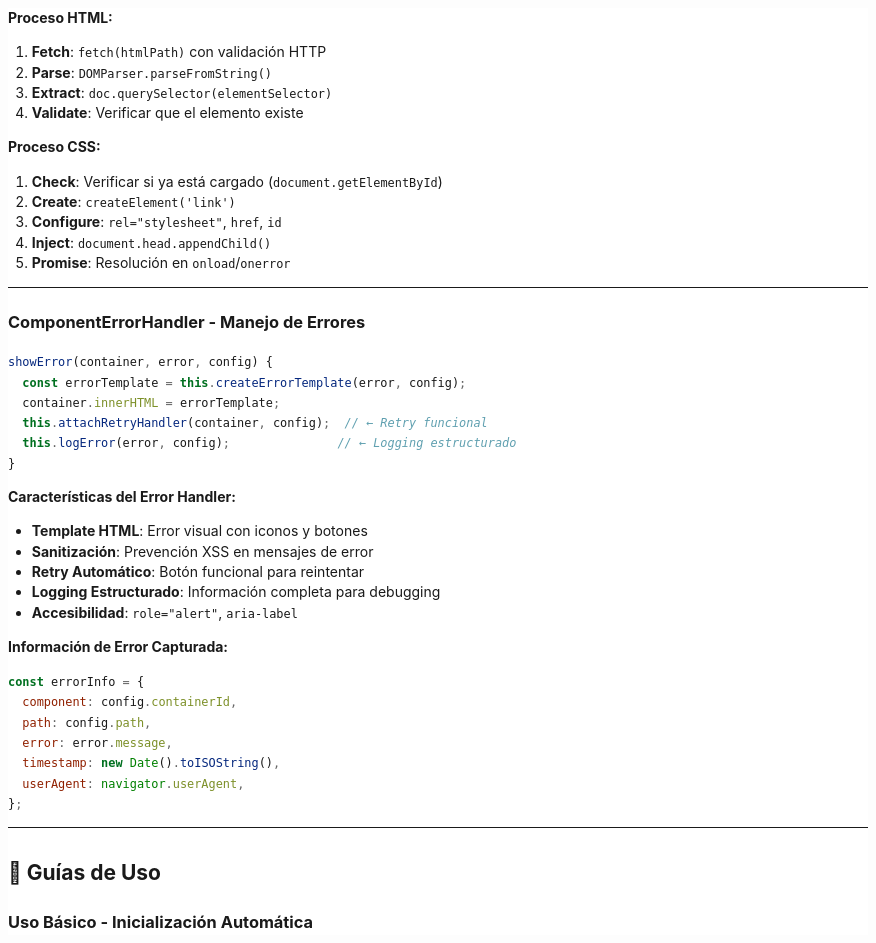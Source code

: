 ```javascript
```

**Proceso HTML:**

1. **Fetch**: `fetch(htmlPath)` con validación HTTP
2. **Parse**: `DOMParser.parseFromString()`
3. **Extract**: `doc.querySelector(elementSelector)`
4. **Validate**: Verificar que el elemento existe

**Proceso CSS:**

1. **Check**: Verificar si ya está cargado (`document.getElementById`)
2. **Create**: `createElement('link')`
3. **Configure**: `rel="stylesheet"`, `href`, `id`
4. **Inject**: `document.head.appendChild()`
5. **Promise**: Resolución en `onload`/`onerror`

---

### **ComponentErrorHandler** - Manejo de Errores

```javascript
showError(container, error, config) {
  const errorTemplate = this.createErrorTemplate(error, config);
  container.innerHTML = errorTemplate;
  this.attachRetryHandler(container, config);  // ← Retry funcional
  this.logError(error, config);               // ← Logging estructurado
}
```

**Características del Error Handler:**

- **Template HTML**: Error visual con iconos y botones
- **Sanitización**: Prevención XSS en mensajes de error
- **Retry Automático**: Botón funcional para reintentar
- **Logging Estructurado**: Información completa para debugging
- **Accesibilidad**: `role="alert"`, `aria-label`

**Información de Error Capturada:**

```javascript
const errorInfo = {
  component: config.containerId,
  path: config.path,
  error: error.message,
  timestamp: new Date().toISOString(),
  userAgent: navigator.userAgent,
};
```

---

## 🚀 Guías de Uso

### **Uso Básico - Inicialización Automática**
